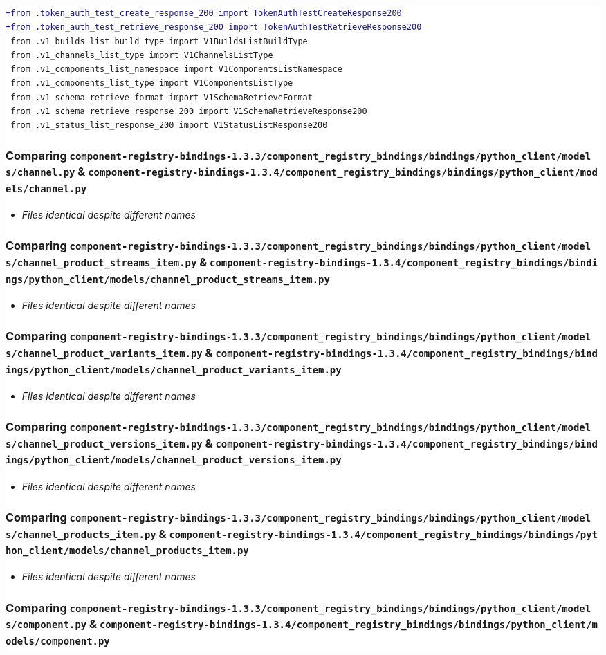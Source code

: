 ```diff
+from .token_auth_test_create_response_200 import TokenAuthTestCreateResponse200
+from .token_auth_test_retrieve_response_200 import TokenAuthTestRetrieveResponse200
 from .v1_builds_list_build_type import V1BuildsListBuildType
 from .v1_channels_list_type import V1ChannelsListType
 from .v1_components_list_namespace import V1ComponentsListNamespace
 from .v1_components_list_type import V1ComponentsListType
 from .v1_schema_retrieve_format import V1SchemaRetrieveFormat
 from .v1_schema_retrieve_response_200 import V1SchemaRetrieveResponse200
 from .v1_status_list_response_200 import V1StatusListResponse200
```

### Comparing `component-registry-bindings-1.3.3/component_registry_bindings/bindings/python_client/models/channel.py` & `component-registry-bindings-1.3.4/component_registry_bindings/bindings/python_client/models/channel.py`

 * *Files identical despite different names*

### Comparing `component-registry-bindings-1.3.3/component_registry_bindings/bindings/python_client/models/channel_product_streams_item.py` & `component-registry-bindings-1.3.4/component_registry_bindings/bindings/python_client/models/channel_product_streams_item.py`

 * *Files identical despite different names*

### Comparing `component-registry-bindings-1.3.3/component_registry_bindings/bindings/python_client/models/channel_product_variants_item.py` & `component-registry-bindings-1.3.4/component_registry_bindings/bindings/python_client/models/channel_product_variants_item.py`

 * *Files identical despite different names*

### Comparing `component-registry-bindings-1.3.3/component_registry_bindings/bindings/python_client/models/channel_product_versions_item.py` & `component-registry-bindings-1.3.4/component_registry_bindings/bindings/python_client/models/channel_product_versions_item.py`

 * *Files identical despite different names*

### Comparing `component-registry-bindings-1.3.3/component_registry_bindings/bindings/python_client/models/channel_products_item.py` & `component-registry-bindings-1.3.4/component_registry_bindings/bindings/python_client/models/channel_products_item.py`

 * *Files identical despite different names*

### Comparing `component-registry-bindings-1.3.3/component_registry_bindings/bindings/python_client/models/component.py` & `component-registry-bindings-1.3.4/component_registry_bindings/bindings/python_client/models/component.py`
